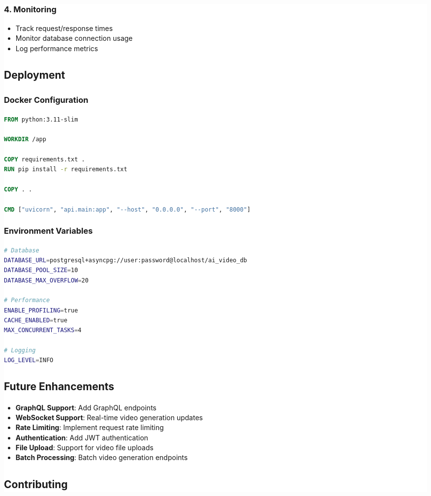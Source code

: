 ### 4. **Monitoring**
- Track request/response times
- Monitor database connection usage
- Log performance metrics

## Deployment

### Docker Configuration

```dockerfile
FROM python:3.11-slim

WORKDIR /app

COPY requirements.txt .
RUN pip install -r requirements.txt

COPY . .

CMD ["uvicorn", "api.main:app", "--host", "0.0.0.0", "--port", "8000"]
```

### Environment Variables

```bash
# Database
DATABASE_URL=postgresql+asyncpg://user:password@localhost/ai_video_db
DATABASE_POOL_SIZE=10
DATABASE_MAX_OVERFLOW=20

# Performance
ENABLE_PROFILING=true
CACHE_ENABLED=true
MAX_CONCURRENT_TASKS=4

# Logging
LOG_LEVEL=INFO
```

## Future Enhancements

- **GraphQL Support**: Add GraphQL endpoints
- **WebSocket Support**: Real-time video generation updates
- **Rate Limiting**: Implement request rate limiting
- **Authentication**: Add JWT authentication
- **File Upload**: Support for video file uploads
- **Batch Processing**: Batch video generation endpoints

## Contributing
